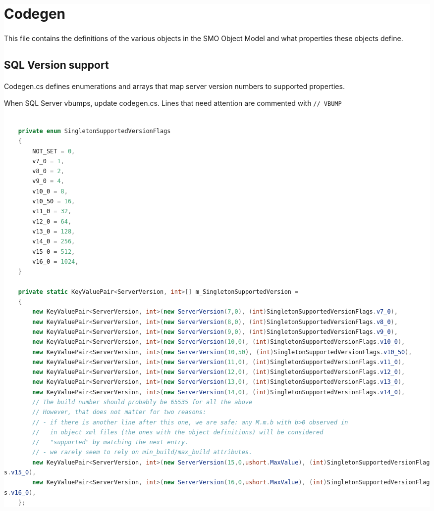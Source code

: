 # Codegen

 This file contains the definitions of the various objects in the SMO Object Model and what properties these objects define.

## SQL Version support

Codegen.cs defines enumerations and arrays that map server version numbers to supported properties.

When SQL Server vbumps, update codegen.cs.
Lines that need attention are commented with `// VBUMP`

```C#

    private enum SingletonSupportedVersionFlags
    {
        NOT_SET = 0,
        v7_0 = 1,
        v8_0 = 2,
        v9_0 = 4,
        v10_0 = 8,
        v10_50 = 16,
        v11_0 = 32,
        v12_0 = 64,
        v13_0 = 128,
        v14_0 = 256,
        v15_0 = 512,
        v16_0 = 1024,
    }

    private static KeyValuePair<ServerVersion, int>[] m_SingletonSupportedVersion =
    {
        new KeyValuePair<ServerVersion, int>(new ServerVersion(7,0), (int)SingletonSupportedVersionFlags.v7_0),
        new KeyValuePair<ServerVersion, int>(new ServerVersion(8,0), (int)SingletonSupportedVersionFlags.v8_0),
        new KeyValuePair<ServerVersion, int>(new ServerVersion(9,0), (int)SingletonSupportedVersionFlags.v9_0),
        new KeyValuePair<ServerVersion, int>(new ServerVersion(10,0), (int)SingletonSupportedVersionFlags.v10_0),
        new KeyValuePair<ServerVersion, int>(new ServerVersion(10,50), (int)SingletonSupportedVersionFlags.v10_50),
        new KeyValuePair<ServerVersion, int>(new ServerVersion(11,0), (int)SingletonSupportedVersionFlags.v11_0),
        new KeyValuePair<ServerVersion, int>(new ServerVersion(12,0), (int)SingletonSupportedVersionFlags.v12_0),
        new KeyValuePair<ServerVersion, int>(new ServerVersion(13,0), (int)SingletonSupportedVersionFlags.v13_0),
        new KeyValuePair<ServerVersion, int>(new ServerVersion(14,0), (int)SingletonSupportedVersionFlags.v14_0),
        // The build number should probably be 65535 for all the above
        // However, that does not matter for two reasons:
        // - if there is another line after this one, we are safe: any M.m.b with b>0 observed in 
        //   in object xml files (the ones with the object definitions) will be considered
        //   "supported" by matching the next entry.
        // - we rarely seem to rely on min_build/max_build attributes.
        new KeyValuePair<ServerVersion, int>(new ServerVersion(15,0,ushort.MaxValue), (int)SingletonSupportedVersionFlags.v15_0),
        new KeyValuePair<ServerVersion, int>(new ServerVersion(16,0,ushort.MaxValue), (int)SingletonSupportedVersionFlags.v16_0),
    };

```
